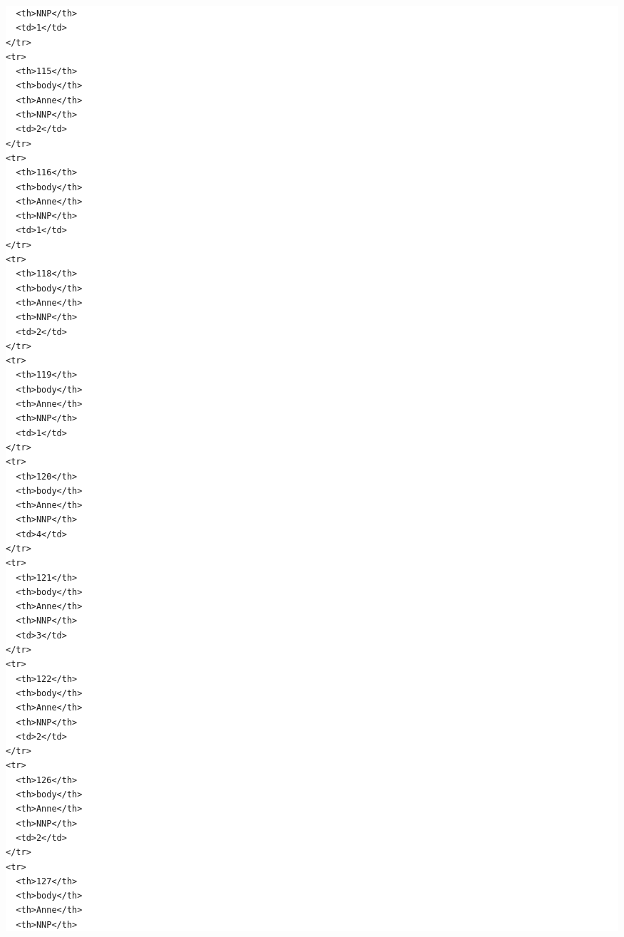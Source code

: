       <th>NNP</th>
      <td>1</td>
    </tr>
    <tr>
      <th>115</th>
      <th>body</th>
      <th>Anne</th>
      <th>NNP</th>
      <td>2</td>
    </tr>
    <tr>
      <th>116</th>
      <th>body</th>
      <th>Anne</th>
      <th>NNP</th>
      <td>1</td>
    </tr>
    <tr>
      <th>118</th>
      <th>body</th>
      <th>Anne</th>
      <th>NNP</th>
      <td>2</td>
    </tr>
    <tr>
      <th>119</th>
      <th>body</th>
      <th>Anne</th>
      <th>NNP</th>
      <td>1</td>
    </tr>
    <tr>
      <th>120</th>
      <th>body</th>
      <th>Anne</th>
      <th>NNP</th>
      <td>4</td>
    </tr>
    <tr>
      <th>121</th>
      <th>body</th>
      <th>Anne</th>
      <th>NNP</th>
      <td>3</td>
    </tr>
    <tr>
      <th>122</th>
      <th>body</th>
      <th>Anne</th>
      <th>NNP</th>
      <td>2</td>
    </tr>
    <tr>
      <th>126</th>
      <th>body</th>
      <th>Anne</th>
      <th>NNP</th>
      <td>2</td>
    </tr>
    <tr>
      <th>127</th>
      <th>body</th>
      <th>Anne</th>
      <th>NNP</th>